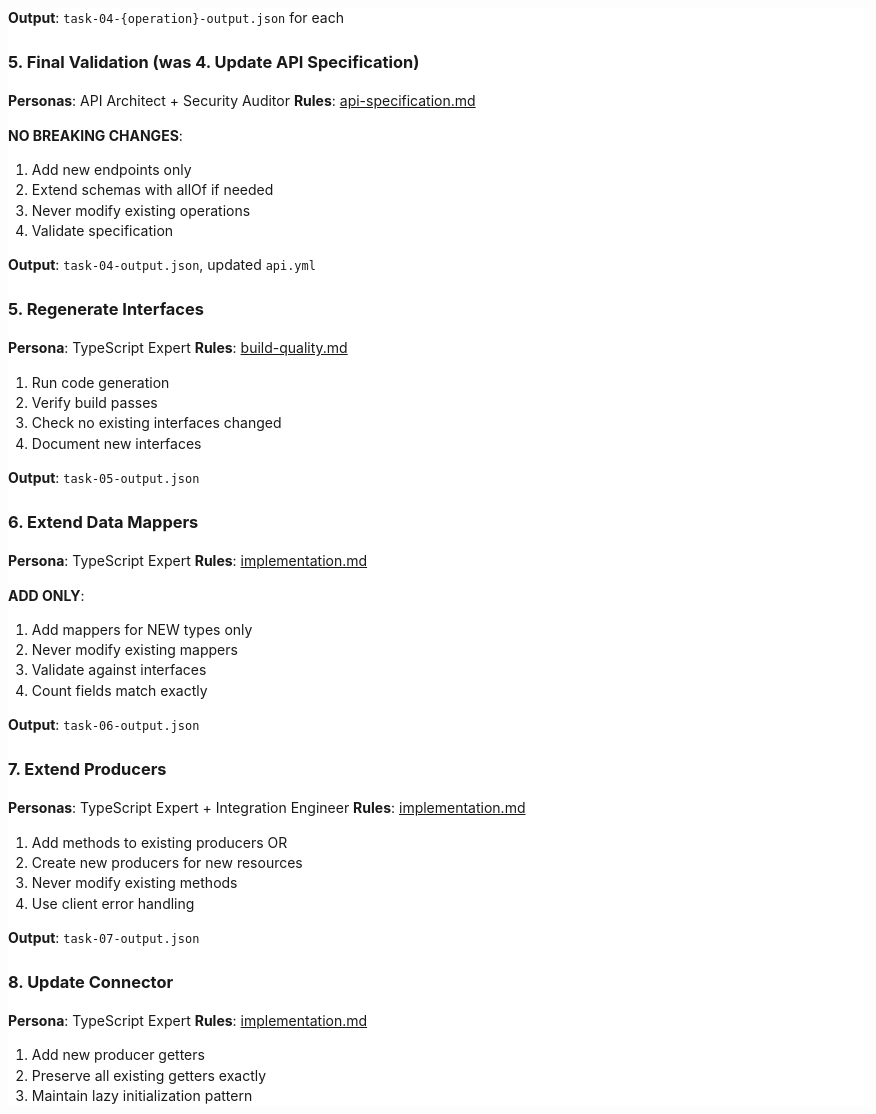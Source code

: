 **Output**: `task-04-{operation}-output.json` for each

### 5. Final Validation (was 4. Update API Specification)
**Personas**: API Architect + Security Auditor
**Rules**: [api-specification.md](../../rules/api-specification.md)

**NO BREAKING CHANGES**:
1. Add new endpoints only
2. Extend schemas with allOf if needed
3. Never modify existing operations
4. Validate specification

**Output**: `task-04-output.json`, updated `api.yml`

### 5. Regenerate Interfaces
**Persona**: TypeScript Expert
**Rules**: [build-quality.md](../../rules/build-quality.md#code-generation-rules)

1. Run code generation
2. Verify build passes
3. Check no existing interfaces changed
4. Document new interfaces

**Output**: `task-05-output.json`

### 6. Extend Data Mappers
**Persona**: TypeScript Expert
**Rules**: [implementation.md](../../rules/implementation.md#mapper-field-validation-requirements)

**ADD ONLY**:
1. Add mappers for NEW types only
2. Never modify existing mappers
3. Validate against interfaces
4. Count fields match exactly

**Output**: `task-06-output.json`

### 7. Extend Producers
**Personas**: TypeScript Expert + Integration Engineer
**Rules**: [implementation.md](../../rules/implementation.md#producer-implementation)

1. Add methods to existing producers OR
2. Create new producers for new resources
3. Never modify existing methods
4. Use client error handling

**Output**: `task-07-output.json`

### 8. Update Connector
**Persona**: TypeScript Expert
**Rules**: [implementation.md](../../rules/implementation.md)

1. Add new producer getters
2. Preserve all existing getters exactly
3. Maintain lazy initialization pattern
